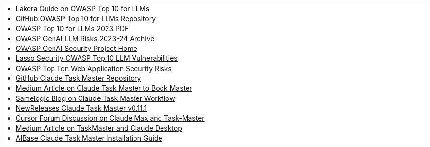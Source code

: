 - [Lakera Guide on OWASP Top 10 for LLMs](https://www.lakera.ai/blog/owasp-top-10-for-large-language-model-applications-guide)
- [GitHub OWASP Top 10 for LLMs Repository](https://github.com/OWASP/www-project-top-10-for-large-language-model-applications)
- [OWASP Top 10 for LLMs 2023 PDF](https://owasp.org/www-project-top-10-for-large-language-model-applications/assets/PDF/OWASP-Top-10-for-LLMs-2023-v05.pdf)
- [OWASP GenAI LLM Risks 2023-24 Archive](https://genai.owasp.org/llm-top-10-2023-24/)
- [OWASP GenAI Security Project Home](https://genai.owasp.org/)
- [Lasso Security OWASP Top 10 LLM Vulnerabilities](https://www.lasso.security/blog/owasp-top-10-llm-vulnerabilities-security-checklist)
- [OWASP Top Ten Web Application Security Risks](https://owasp.org/www-project-top-ten/)
- [GitHub Claude Task Master Repository](https://github.com/eyaltoledano/claude-task-master)
- [Medium Article on Claude Task Master to Book Master](https://medium.com/%40m.alfaro.007/from-claude-task-master-to-claude-book-master-a-developers-new-best-friend-9c670d3b8e4e)
- [Samelogic Blog on Claude Task Master Workflow](https://samelogic.com/blog/claude-task-master-just-fixed-our-vibe-coding-workflow-heres-what-happened)
- [NewReleases Claude Task Master v0.11.1](https://newreleases.io/project/github/eyaltoledano/claude-task-master/release/v0.11.1)
- [Cursor Forum Discussion on Claude Max and Task-Master](https://forum.cursor.com/t/claude-max-task-master-ai-is-gold/88598)
- [Medium Article on TaskMaster and Claude Desktop](https://medium.com/%40ferreradaniel/build-nearly-anything-with-taskmaster-context7-and-claude-desktop-the-ultimate-ai-dev-stack-bd265715a221)
- [AIBase Claude Task Master Installation Guide](https://www.aibase.com/repos/project/claude-task-master)